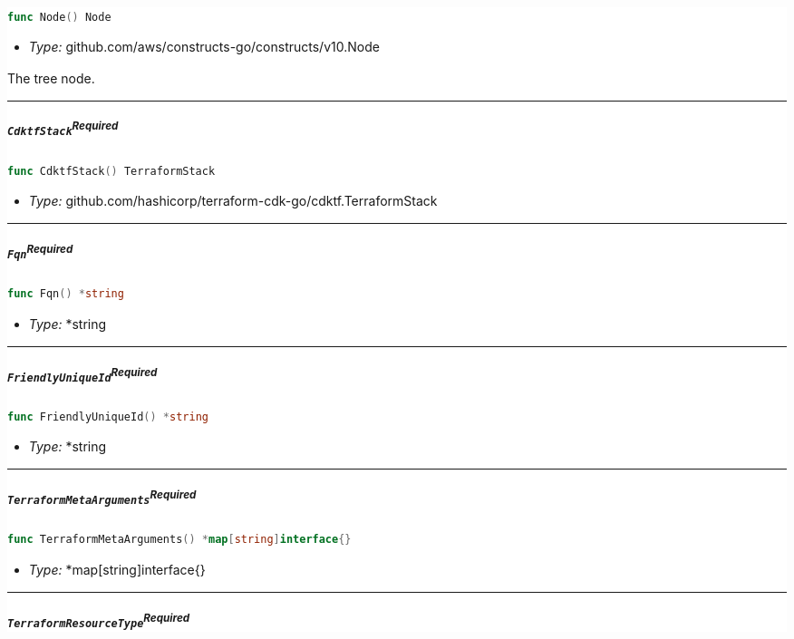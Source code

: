 ```go
func Node() Node
```

- *Type:* github.com/aws/constructs-go/constructs/v10.Node

The tree node.

---

##### `CdktfStack`<sup>Required</sup> <a name="CdktfStack" id="@cdktf/provider-azurerm.dataFactoryDataFlow.DataFactoryDataFlow.property.cdktfStack"></a>

```go
func CdktfStack() TerraformStack
```

- *Type:* github.com/hashicorp/terraform-cdk-go/cdktf.TerraformStack

---

##### `Fqn`<sup>Required</sup> <a name="Fqn" id="@cdktf/provider-azurerm.dataFactoryDataFlow.DataFactoryDataFlow.property.fqn"></a>

```go
func Fqn() *string
```

- *Type:* *string

---

##### `FriendlyUniqueId`<sup>Required</sup> <a name="FriendlyUniqueId" id="@cdktf/provider-azurerm.dataFactoryDataFlow.DataFactoryDataFlow.property.friendlyUniqueId"></a>

```go
func FriendlyUniqueId() *string
```

- *Type:* *string

---

##### `TerraformMetaArguments`<sup>Required</sup> <a name="TerraformMetaArguments" id="@cdktf/provider-azurerm.dataFactoryDataFlow.DataFactoryDataFlow.property.terraformMetaArguments"></a>

```go
func TerraformMetaArguments() *map[string]interface{}
```

- *Type:* *map[string]interface{}

---

##### `TerraformResourceType`<sup>Required</sup> <a name="TerraformResourceType" id="@cdktf/provider-azurerm.dataFactoryDataFlow.DataFactoryDataFlow.property.terraformResourceType"></a>

